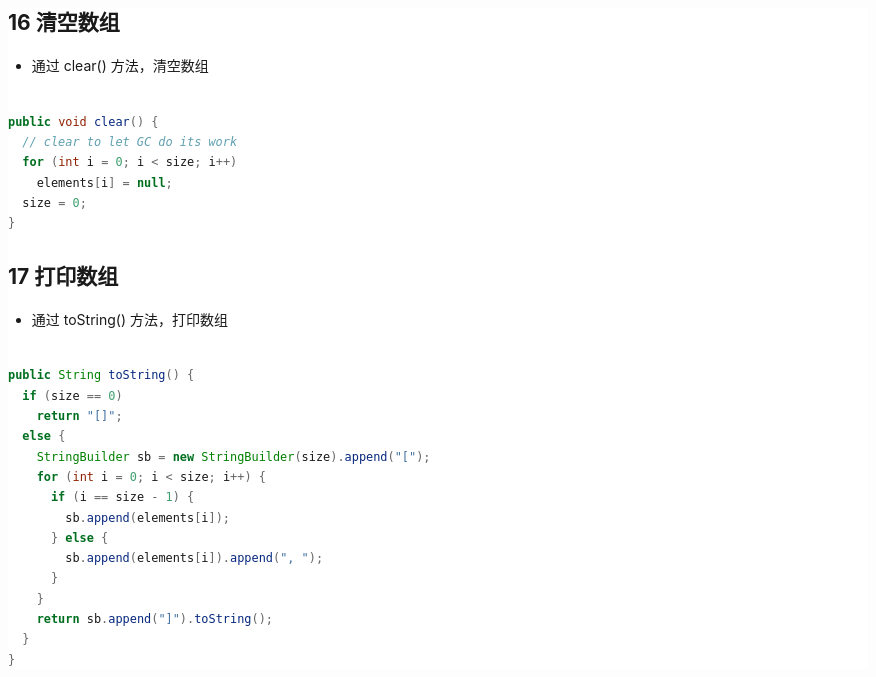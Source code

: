 ## 16 清空数组

- 通过 clear() 方法，清空数组
```java

public void clear() {
  // clear to let GC do its work
  for (int i = 0; i < size; i++)
    elements[i] = null;
  size = 0;
}
```

## 17 打印数组

- 通过 toString() 方法，打印数组
```java

public String toString() {
  if (size == 0)
    return "[]";
  else {
    StringBuilder sb = new StringBuilder(size).append("[");
    for (int i = 0; i < size; i++) {
      if (i == size - 1) {
        sb.append(elements[i]);
      } else {
        sb.append(elements[i]).append(", ");
      }
    }
    return sb.append("]").toString();
  }
}
```
